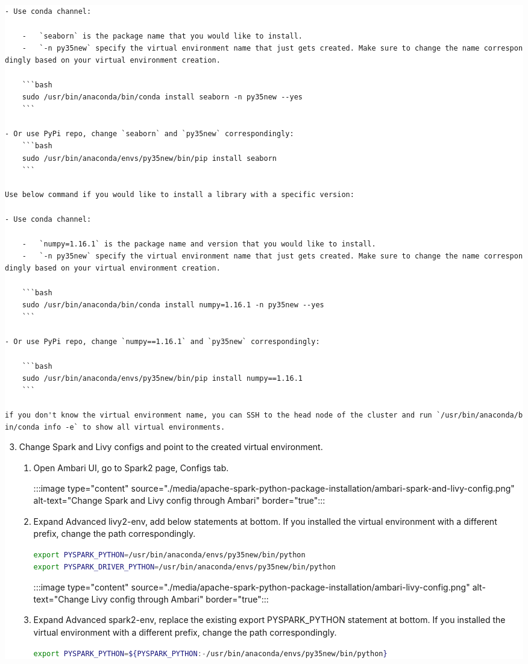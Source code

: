     - Use conda channel:

        -   `seaborn` is the package name that you would like to install.
        -   `-n py35new` specify the virtual environment name that just gets created. Make sure to change the name correspondingly based on your virtual environment creation.

        ```bash
        sudo /usr/bin/anaconda/bin/conda install seaborn -n py35new --yes
        ```

    - Or use PyPi repo, change `seaborn` and `py35new` correspondingly:
        ```bash
        sudo /usr/bin/anaconda/envs/py35new/bin/pip install seaborn
        ```

    Use below command if you would like to install a library with a specific version:

    - Use conda channel:

        -   `numpy=1.16.1` is the package name and version that you would like to install.
        -   `-n py35new` specify the virtual environment name that just gets created. Make sure to change the name correspondingly based on your virtual environment creation.

        ```bash
        sudo /usr/bin/anaconda/bin/conda install numpy=1.16.1 -n py35new --yes
        ```

    - Or use PyPi repo, change `numpy==1.16.1` and `py35new` correspondingly:

        ```bash
        sudo /usr/bin/anaconda/envs/py35new/bin/pip install numpy==1.16.1
        ```

    if you don't know the virtual environment name, you can SSH to the head node of the cluster and run `/usr/bin/anaconda/bin/conda info -e` to show all virtual environments.

3. Change Spark and Livy configs and point to the created virtual environment.

    1. Open Ambari UI, go to Spark2 page, Configs tab.

        :::image type="content" source="./media/apache-spark-python-package-installation/ambari-spark-and-livy-config.png" alt-text="Change Spark and Livy config through Ambari" border="true":::

    2. Expand Advanced livy2-env, add below statements at bottom. If you installed the virtual environment with a different prefix, change the path correspondingly.

        ```bash
        export PYSPARK_PYTHON=/usr/bin/anaconda/envs/py35new/bin/python
        export PYSPARK_DRIVER_PYTHON=/usr/bin/anaconda/envs/py35new/bin/python
        ```

        :::image type="content" source="./media/apache-spark-python-package-installation/ambari-livy-config.png" alt-text="Change Livy config through Ambari" border="true":::

    3. Expand Advanced spark2-env, replace the existing export PYSPARK_PYTHON statement at bottom. If you installed the virtual environment with a different prefix, change the path correspondingly.

        ```bash
        export PYSPARK_PYTHON=${PYSPARK_PYTHON:-/usr/bin/anaconda/envs/py35new/bin/python}
        ```
